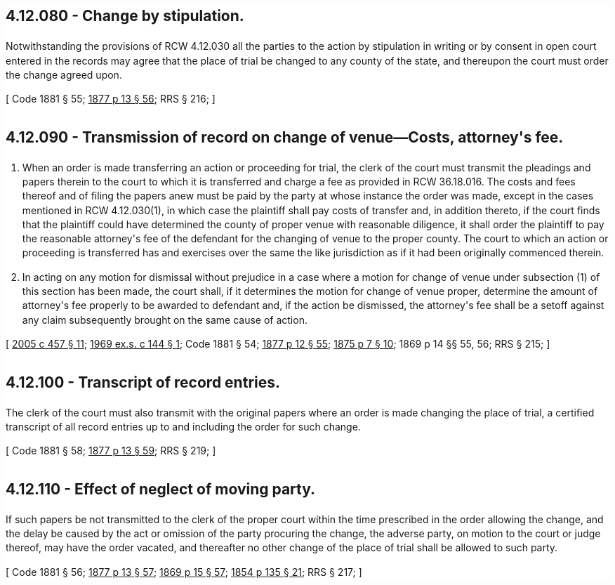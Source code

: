 ## 4.12.080 - Change by stipulation.
Notwithstanding the provisions of RCW 4.12.030 all the parties to the action by stipulation in writing or by consent in open court entered in the records may agree that the place of trial be changed to any county of the state, and thereupon the court must order the change agreed upon.

\[ Code 1881 § 55; [1877 p 13 § 56](http://leg.wa.gov/CodeReviser/Pages/session_laws.aspx?cite=1877%20p%2013%20§%2056); RRS § 216; \]

## 4.12.090 - Transmission of record on change of venue—Costs, attorney's fee.
1. When an order is made transferring an action or proceeding for trial, the clerk of the court must transmit the pleadings and papers therein to the court to which it is transferred and charge a fee as provided in RCW 36.18.016. The costs and fees thereof and of filing the papers anew must be paid by the party at whose instance the order was made, except in the cases mentioned in RCW 4.12.030(1), in which case the plaintiff shall pay costs of transfer and, in addition thereto, if the court finds that the plaintiff could have determined the county of proper venue with reasonable diligence, it shall order the plaintiff to pay the reasonable attorney's fee of the defendant for the changing of venue to the proper county. The court to which an action or proceeding is transferred has and exercises over the same the like jurisdiction as if it had been originally commenced therein.

2. In acting on any motion for dismissal without prejudice in a case where a motion for change of venue under subsection (1) of this section has been made, the court shall, if it determines the motion for change of venue proper, determine the amount of attorney's fee properly to be awarded to defendant and, if the action be dismissed, the attorney's fee shall be a setoff against any claim subsequently brought on the same cause of action.

\[ [2005 c 457 § 11](http://lawfilesext.leg.wa.gov/biennium/2005-06/Pdf/Bills/Session%20Laws/Senate/5454-S2.SL.pdf?cite=2005%20c%20457%20§%2011); [1969 ex.s. c 144 § 1](http://leg.wa.gov/CodeReviser/documents/sessionlaw/1969ex1c144.pdf?cite=1969%20ex.s.%20c%20144%20§%201); Code 1881 § 54; [1877 p 12 § 55](http://leg.wa.gov/CodeReviser/Pages/session_laws.aspx?cite=1877%20p%2012%20§%2055); [1875 p 7 § 10](http://leg.wa.gov/CodeReviser/Pages/session_laws.aspx?cite=1875%20p%207%20§%2010); 1869 p 14 §§ 55, 56; RRS § 215; \]

## 4.12.100 - Transcript of record entries.
The clerk of the court must also transmit with the original papers where an order is made changing the place of trial, a certified transcript of all record entries up to and including the order for such change.

\[ Code 1881 § 58; [1877 p 13 § 59](http://leg.wa.gov/CodeReviser/Pages/session_laws.aspx?cite=1877%20p%2013%20§%2059); RRS § 219; \]

## 4.12.110 - Effect of neglect of moving party.
If such papers be not transmitted to the clerk of the proper court within the time prescribed in the order allowing the change, and the delay be caused by the act or omission of the party procuring the change, the adverse party, on motion to the court or judge thereof, may have the order vacated, and thereafter no other change of the place of trial shall be allowed to such party.

\[ Code 1881 § 56; [1877 p 13 § 57](http://leg.wa.gov/CodeReviser/Pages/session_laws.aspx?cite=1877%20p%2013%20§%2057); [1869 p 15 § 57](http://leg.wa.gov/CodeReviser/Pages/session_laws.aspx?cite=1869%20p%2015%20§%2057); [1854 p 135 § 21](http://leg.wa.gov/CodeReviser/Pages/session_laws.aspx?cite=1854%20p%20135%20§%2021); RRS § 217; \]
